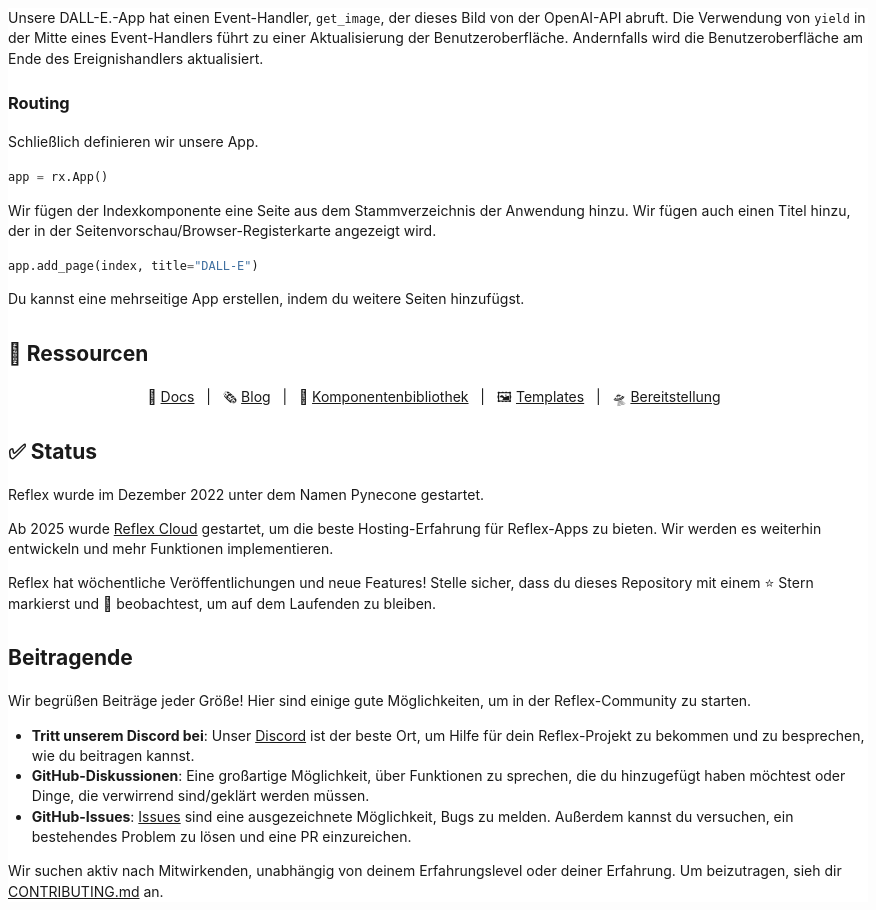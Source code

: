 Unsere DALL-E.-App hat einen Event-Handler, `get_image`, der dieses Bild von der OpenAI-API abruft. Die Verwendung von `yield` in der Mitte eines Event-Handlers führt zu einer Aktualisierung der Benutzeroberfläche. Andernfalls wird die Benutzeroberfläche am Ende des Ereignishandlers aktualisiert.

### **Routing**

Schließlich definieren wir unsere App.

```python
app = rx.App()
```

Wir fügen der Indexkomponente eine Seite aus dem Stammverzeichnis der Anwendung hinzu. Wir fügen auch einen Titel hinzu, der in der Seitenvorschau/Browser-Registerkarte angezeigt wird.

```python
app.add_page(index, title="DALL-E")
```

Du kannst eine mehrseitige App erstellen, indem du weitere Seiten hinzufügst.

## 📑 Ressourcen

<div align="center">

📑 [Docs](https://reflex.dev/docs/getting-started/introduction) &nbsp; | &nbsp; 🗞️ [Blog](https://reflex.dev/blog) &nbsp; | &nbsp; 📱 [Komponentenbibliothek](https://reflex.dev/docs/library) &nbsp; | &nbsp; 🖼️ [Templates](https://reflex.dev/templates/) &nbsp; | &nbsp; 🛸 [Bereitstellung](https://reflex.dev/docs/hosting/deploy-quick-start) &nbsp;

</div>

## ✅ Status

Reflex wurde im Dezember 2022 unter dem Namen Pynecone gestartet.

Ab 2025 wurde [Reflex Cloud](https://cloud.reflex.dev) gestartet, um die beste Hosting-Erfahrung für Reflex-Apps zu bieten. Wir werden es weiterhin entwickeln und mehr Funktionen implementieren.

Reflex hat wöchentliche Veröffentlichungen und neue Features! Stelle sicher, dass du dieses Repository mit einem :star: Stern markierst und :eyes: beobachtest, um auf dem Laufenden zu bleiben.

## Beitragende

Wir begrüßen Beiträge jeder Größe! Hier sind einige gute Möglichkeiten, um in der Reflex-Community zu starten.

- **Tritt unserem Discord bei**: Unser [Discord](https://discord.gg/T5WSbC2YtQ) ist der beste Ort, um Hilfe für dein Reflex-Projekt zu bekommen und zu besprechen, wie du beitragen kannst.
- **GitHub-Diskussionen**: Eine großartige Möglichkeit, über Funktionen zu sprechen, die du hinzugefügt haben möchtest oder Dinge, die verwirrend sind/geklärt werden müssen.
- **GitHub-Issues**: [Issues](https://github.com/reflex-dev/reflex/issues) sind eine ausgezeichnete Möglichkeit, Bugs zu melden. Außerdem kannst du versuchen, ein bestehendes Problem zu lösen und eine PR einzureichen.

Wir suchen aktiv nach Mitwirkenden, unabhängig von deinem Erfahrungslevel oder deiner Erfahrung. Um beizutragen, sieh dir [CONTRIBUTING.md](https://github.com/reflex-dev/reflex/blob/main/CONTRIBUTING.md) an.
